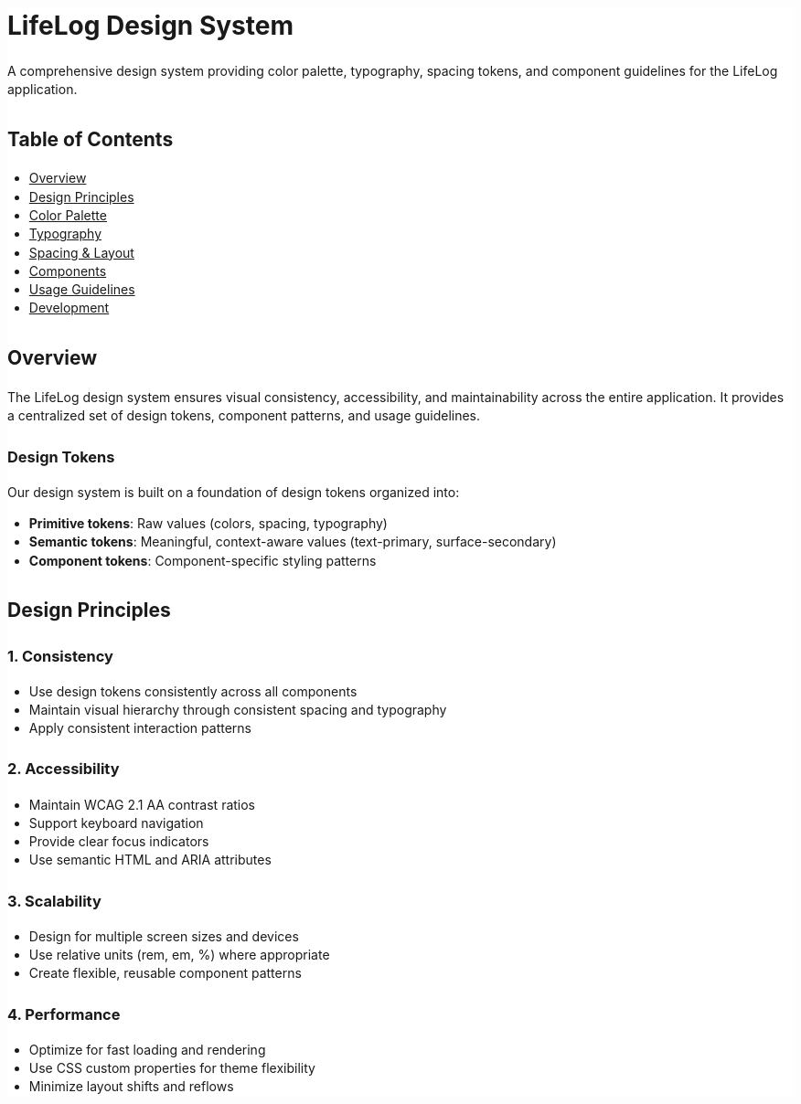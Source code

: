 # LifeLog Design System

A comprehensive design system providing color palette, typography, spacing tokens, and component guidelines for the LifeLog application.

## Table of Contents

- [Overview](#overview)
- [Design Principles](#design-principles)
- [Color Palette](#color-palette)
- [Typography](#typography)
- [Spacing & Layout](#spacing--layout)
- [Components](#components)
- [Usage Guidelines](#usage-guidelines)
- [Development](#development)

## Overview

The LifeLog design system ensures visual consistency, accessibility, and maintainability across the entire application. It provides a centralized set of design tokens, component patterns, and usage guidelines.

### Design Tokens

Our design system is built on a foundation of design tokens organized into:
- **Primitive tokens**: Raw values (colors, spacing, typography)
- **Semantic tokens**: Meaningful, context-aware values (text-primary, surface-secondary)
- **Component tokens**: Component-specific styling patterns

## Design Principles

### 1. Consistency
- Use design tokens consistently across all components
- Maintain visual hierarchy through consistent spacing and typography
- Apply consistent interaction patterns

### 2. Accessibility
- Maintain WCAG 2.1 AA contrast ratios
- Support keyboard navigation
- Provide clear focus indicators
- Use semantic HTML and ARIA attributes

### 3. Scalability
- Design for multiple screen sizes and devices
- Use relative units (rem, em, %) where appropriate
- Create flexible, reusable component patterns

### 4. Performance
- Optimize for fast loading and rendering
- Use CSS custom properties for theme flexibility
- Minimize layout shifts and reflows
